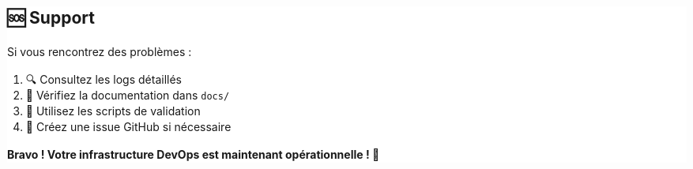 
## 🆘 **Support**

Si vous rencontrez des problèmes :

1. 🔍 Consultez les logs détaillés
2. 📖 Vérifiez la documentation dans `docs/`
3. 🧪 Utilisez les scripts de validation
4. 💬 Créez une issue GitHub si nécessaire

**Bravo ! Votre infrastructure DevOps est maintenant opérationnelle ! 🎉**
